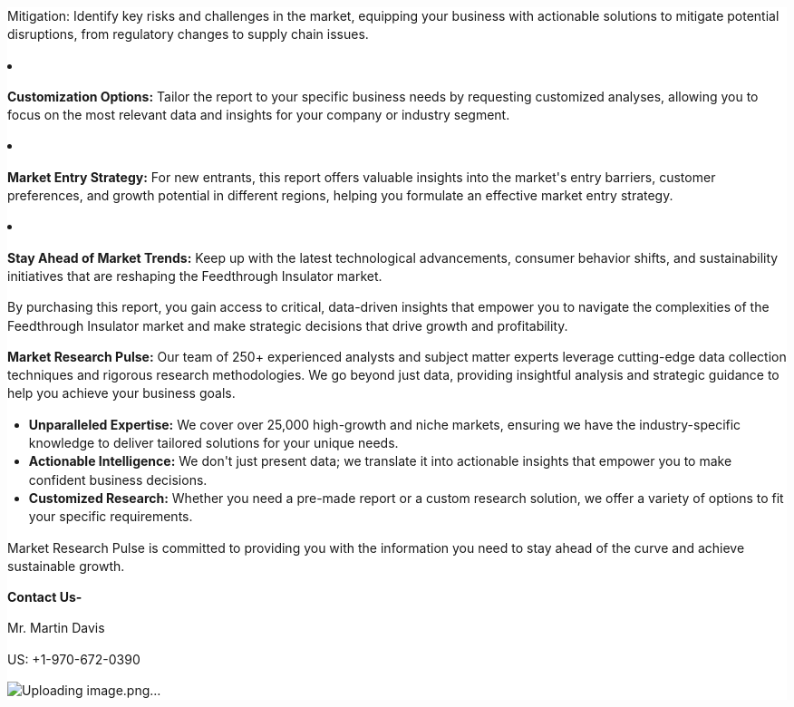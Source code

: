 Mitigation:</strong> Identify key risks and challenges in the market, equipping your business with actionable solutions to mitigate potential disruptions, from regulatory changes to supply chain issues.</p></li><li><p><strong>Customization Options:</strong> Tailor the report to your specific business needs by requesting customized analyses, allowing you to focus on the most relevant data and insights for your company or industry segment.</p></li><li><p><strong>Market Entry Strategy:</strong> For new entrants, this report offers valuable insights into the market's entry barriers, customer preferences, and growth potential in different regions, helping you formulate an effective market entry strategy.</p></li><li><p><strong>Stay Ahead of Market Trends:</strong> Keep up with the latest technological advancements, consumer behavior shifts, and sustainability initiatives that are reshaping the Feedthrough Insulator market.</p></li></ol><p>By purchasing this report, you gain access to critical, data-driven insights that empower you to navigate the complexities of the Feedthrough Insulator market and make strategic decisions that drive growth and profitability.</p><p><strong>Market Research Pulse:</strong>&nbsp;Our team of 250+ experienced analysts and subject matter experts leverage cutting-edge data collection techniques and rigorous research methodologies. We go beyond just data, providing insightful analysis and strategic guidance to help you achieve your business goals.</p><ul><li><strong>Unparalleled Expertise:</strong>&nbsp;We cover over 25,000 high-growth and niche markets, ensuring we have the industry-specific knowledge to deliver tailored solutions for your unique needs.</li><li><strong>Actionable Intelligence:</strong>&nbsp;We don't just present data; we translate it into actionable insights that empower you to make confident business decisions.</li><li><strong>Customized Research:</strong>&nbsp;Whether you need a pre-made report or a custom research solution, we offer a variety of options to fit your specific requirements.</li></ul><p>Market Research Pulse is committed to providing you with the information you need to stay ahead of the curve and achieve sustainable growth.</p><p><strong>Contact Us-</strong></p><p>Mr. Martin Davis</p><p>US: +1-970-672-0390</p>
![Uploading image.png…]()
